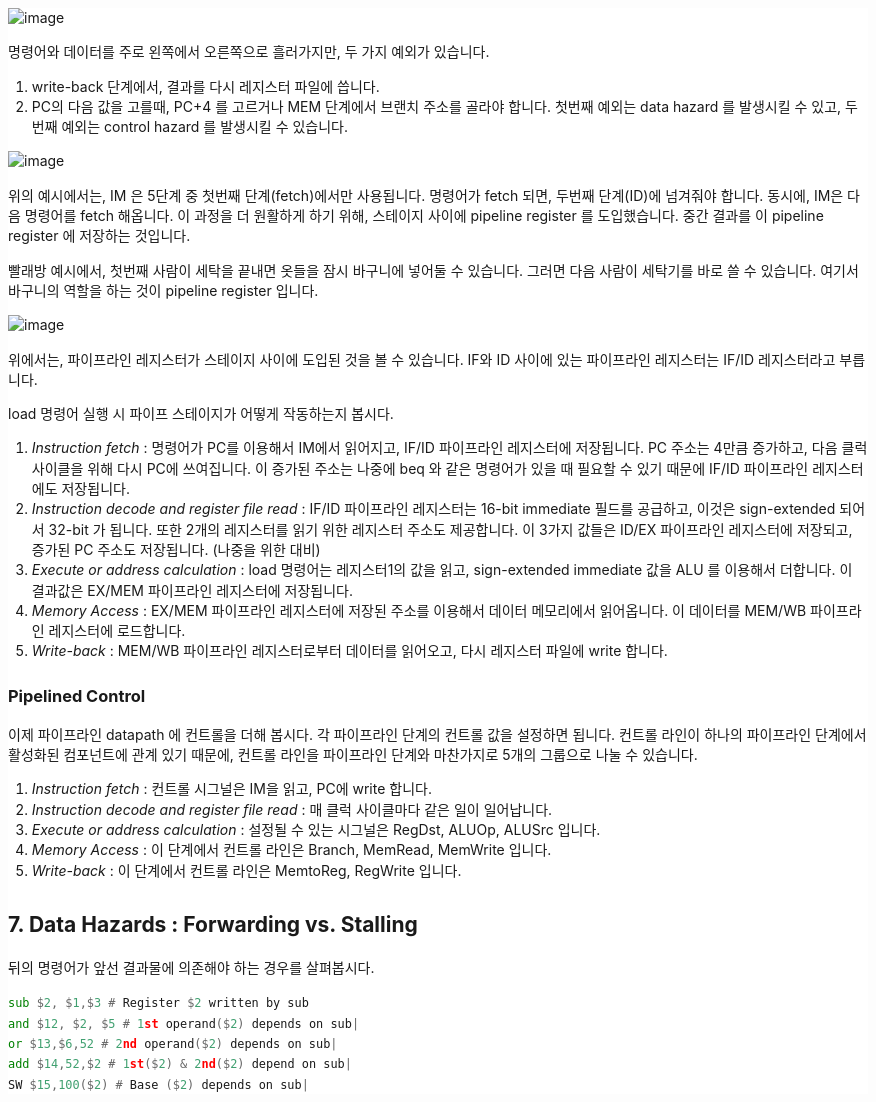 ![image](https://github.com/ddoddii/ddoddii.github.io/assets/95014836/2944d4e5-9ac5-481b-89d7-4bda7e8178b4)

명령어와 데이터를 주로 왼쪽에서 오른쪽으로 흘러가지만, 두 가지 예외가 있습니다. 
1. write-back 단계에서, 결과를 다시 레지스터 파일에 씁니다. 
2. PC의 다음 값을 고를때, PC+4 를 고르거나 MEM 단계에서 브랜치 주소를 골라야 합니다. 
첫번째 예외는 data hazard 를 발생시킬 수 있고, 두번째 예외는 control hazard 를 발생시킬 수 있습니다. 

![image](https://github.com/ddoddii/ddoddii.github.io/assets/95014836/a176b17c-54ae-4368-a1e0-d9b975d0addc)

위의 예시에서는, IM 은 5단계 중 첫번째 단계(fetch)에서만 사용됩니다. 명령어가 fetch 되면, 두번째 단계(ID)에 넘겨줘야 합니다. 동시에, IM은 다음 명령어를 fetch 해옵니다. 이 과정을 더 원활하게 하기 위해, 스테이지 사이에 pipeline register 를 도입했습니다. 중간 결과를 이 pipeline register 에 저장하는 것입니다. 

빨래방 예시에서, 첫번째 사람이 세탁을 끝내면 옷들을 잠시 바구니에 넣어둘 수 있습니다. 그러면 다음 사람이 세탁기를 바로 쓸 수 있습니다. 여기서 바구니의 역할을 하는 것이 pipeline register 입니다. 

![image](https://github.com/ddoddii/ddoddii.github.io/assets/95014836/77fb0707-14db-49f3-abfa-7d892723177c)

위에서는, 파이프라인 레지스터가 스테이지 사이에 도입된 것을 볼 수 있습니다. IF와 ID 사이에 있는 파이프라인 레지스터는 IF/ID 레지스터라고 부릅니다. 

load 명령어 실행 시 파이프 스테이지가 어떻게 작동하는지 봅시다. 
1. *Instruction fetch* :  명령어가 PC를 이용해서 IM에서 읽어지고, IF/ID 파이프라인 레지스터에 저장됩니다. PC 주소는 4만큼 증가하고, 다음 클럭 사이클을 위해 다시 PC에 쓰여집니다.  이 증가된 주소는 나중에 beq 와 같은 명령어가 있을 때 필요할 수 있기 때문에 IF/ID 파이프라인 레지스터에도 저장됩니다. 
2. *Instruction decode and register file read* : IF/ID 파이프라인 레지스터는 16-bit immediate 필드를 공급하고, 이것은 sign-extended 되어서 32-bit 가 됩니다. 또한 2개의 레지스터를 읽기 위한 레지스터 주소도 제공합니다. 이 3가지 값들은 ID/EX 파이프라인 레지스터에 저장되고, 증가된 PC 주소도 저장됩니다. (나중을 위한 대비)
3. *Execute or address calculation* : load 명령어는 레지스터1의 값을 읽고, sign-extended immediate 값을 ALU 를 이용해서 더합니다. 이 결과값은 EX/MEM 파이프라인 레지스터에 저장됩니다. 
4. *Memory Access* : EX/MEM 파이프라인 레지스터에 저장된 주소를 이용해서 데이터 메모리에서 읽어옵니다. 이 데이터를 MEM/WB 파이프라인 레지스터에 로드합니다.
5. *Write-back* : MEM/WB 파이프라인 레지스터로부터 데이터를 읽어오고, 다시 레지스터 파일에 write 합니다. 


### Pipelined Control

이제 파이프라인 datapath 에 컨트롤을 더해 봅시다. 각 파이프라인 단계의 컨트롤 값을 설정하면 됩니다. 컨트롤 라인이 하나의 파이프라인 단계에서 활성화된 컴포넌트에 관계 있기 때문에, 컨트롤 라인을 파이프라인 단계와 마찬가지로 5개의 그룹으로 나눌 수 있습니다. 

1. *Instruction fetch* : 컨트롤 시그널은 IM을 읽고, PC에 write 합니다.
2. *Instruction decode and register file read* : 매 클럭 사이클마다 같은 일이 일어납니다. 
3. *Execute or address calculation* : 설정될 수 있는 시그널은 RegDst, ALUOp, ALUSrc 입니다.
4. *Memory Access* : 이 단계에서 컨트롤 라인은 Branch, MemRead, MemWrite 입니다. 
5. *Write-back* : 이 단계에서 컨트롤 라인은 MemtoReg, RegWrite 입니다. 

## 7. Data Hazards : Forwarding vs. Stalling

뒤의 명령어가 앞선 결과물에 의존해야 하는 경우를 살펴봅시다. 

```asm
sub $2, $1,$3 # Register $2 written by sub
and $12, $2, $5 # 1st operand($2) depends on sub|
or $13,$6,52 # 2nd operand($2) depends on sub|
add $14,52,$2 # 1st($2) & 2nd($2) depend on sub|
SW $15,100($2) # Base ($2) depends on sub|
```
